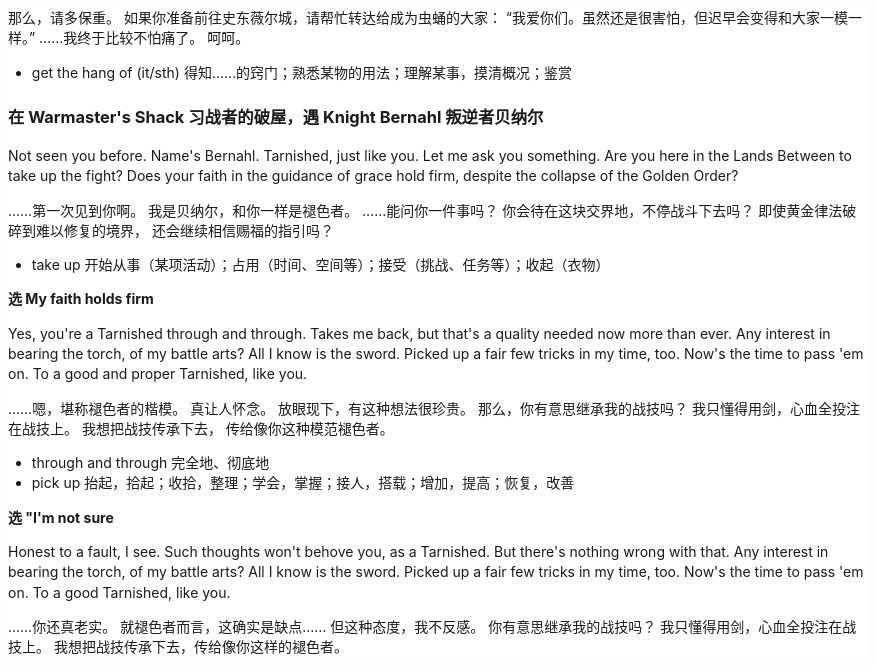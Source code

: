 那么，请多保重。
如果你准备前往史东薇尔城，请帮忙转达给成为虫蛹的大家：
“我爱你们。虽然还是很害怕，但迟早会变得和大家一模一样。”
……我终于比较不怕痛了。
呵呵。

  - get the hang of (it/sth) 得知……的窍门；熟悉某物的用法；理解某事，摸清概况；鉴赏

### 在 Warmaster's Shack 习战者的破屋，遇 Knight Bernahl 叛逆者贝纳尔

Not seen you before.
Name's Bernahl. Tarnished, just like you.
Let me ask you something.
Are you here in the Lands Between to take up the fight?
Does your faith in the guidance of grace hold firm,
despite the collapse of the Golden Order?

……第一次见到你啊。
我是贝纳尔，和你一样是褪色者。
……能问你一件事吗？
你会待在这块交界地，不停战斗下去吗？
即使黄金律法破碎到难以修复的境界，
还会继续相信赐福的指引吗？

  - take up 开始从事（某项活动）；占用（时间、空间等）；接受（挑战、任务等）；收起（衣物）

**选 My faith holds firm**

Yes, you're a Tarnished through and through.
Takes me back, but that's a quality needed now more than ever.
Any interest in bearing the torch, of my battle arts?
All I know is the sword. Picked up a fair few tricks in my time, too.
Now's the time to pass 'em on. To a good and proper Tarnished, like you.

……嗯，堪称褪色者的楷模。
真让人怀念。 放眼现下，有这种想法很珍贵。
那么，你有意思继承我的战技吗？
我只懂得用剑，心血全投注在战技上。
我想把战技传承下去， 传给像你这种模范褪色者。

  - through and through 完全地、彻底地
  - pick up 抬起，拾起；收拾，整理；学会，掌握；接人，搭载；增加，提高；恢复，改善

**选 "I'm not sure**

Honest to a fault, I see.
Such thoughts won't behove you, as a Tarnished.
But there's nothing wrong with that.
Any interest in bearing the torch, of my battle arts?
All I know is the sword. Picked up a fair few tricks in my time, too.
Now's the time to pass 'em on. To a good Tarnished, like you.

……你还真老实。
就褪色者而言，这确实是缺点……
但这种态度，我不反感。
你有意思继承我的战技吗？
我只懂得用剑，心血全投注在战技上。
我想把战技传承下去，传给像你这样的褪色者。
